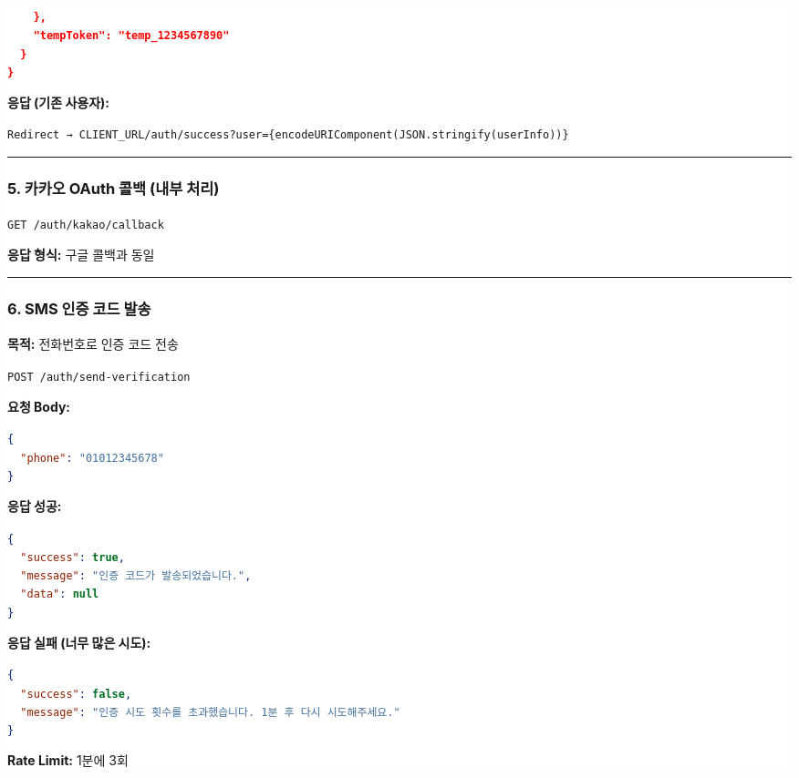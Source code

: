 ```json
    },
    "tempToken": "temp_1234567890"
  }
}
```

**응답 (기존 사용자):**
```
Redirect → CLIENT_URL/auth/success?user={encodeURIComponent(JSON.stringify(userInfo))}
```

---

### 5. 카카오 OAuth 콜백 (내부 처리)

```http
GET /auth/kakao/callback
```

**응답 형식:** 구글 콜백과 동일

---

### 6. SMS 인증 코드 발송

**목적:** 전화번호로 인증 코드 전송

```http
POST /auth/send-verification
```

**요청 Body:**
```json
{
  "phone": "01012345678"
}
```

**응답 성공:**
```json
{
  "success": true,
  "message": "인증 코드가 발송되었습니다.",
  "data": null
}
```

**응답 실패 (너무 많은 시도):**
```json
{
  "success": false,
  "message": "인증 시도 횟수를 초과했습니다. 1분 후 다시 시도해주세요."
}
```

**Rate Limit:** 1분에 3회
